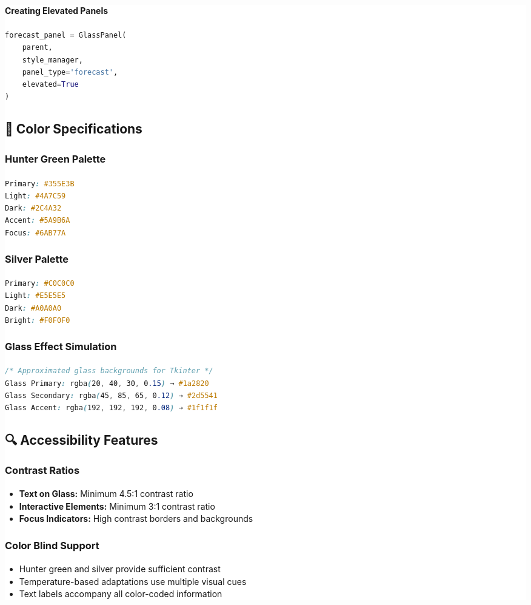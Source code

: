 ```python
```

#### Creating Elevated Panels
```python
forecast_panel = GlassPanel(
    parent,
    style_manager,
    panel_type='forecast',
    elevated=True
)
```

## 🎨 Color Specifications

### Hunter Green Palette
```css
Primary: #355E3B
Light: #4A7C59
Dark: #2C4A32
Accent: #5A9B6A
Focus: #6AB77A
```

### Silver Palette
```css
Primary: #C0C0C0
Light: #E5E5E5
Dark: #A0A0A0
Bright: #F0F0F0
```

### Glass Effect Simulation
```css
/* Approximated glass backgrounds for Tkinter */
Glass Primary: rgba(20, 40, 30, 0.15) → #1a2820
Glass Secondary: rgba(45, 85, 65, 0.12) → #2d5541
Glass Accent: rgba(192, 192, 192, 0.08) → #1f1f1f
```

## 🔍 Accessibility Features

### Contrast Ratios
- **Text on Glass:** Minimum 4.5:1 contrast ratio
- **Interactive Elements:** Minimum 3:1 contrast ratio
- **Focus Indicators:** High contrast borders and backgrounds

### Color Blind Support
- Hunter green and silver provide sufficient contrast
- Temperature-based adaptations use multiple visual cues
- Text labels accompany all color-coded information

